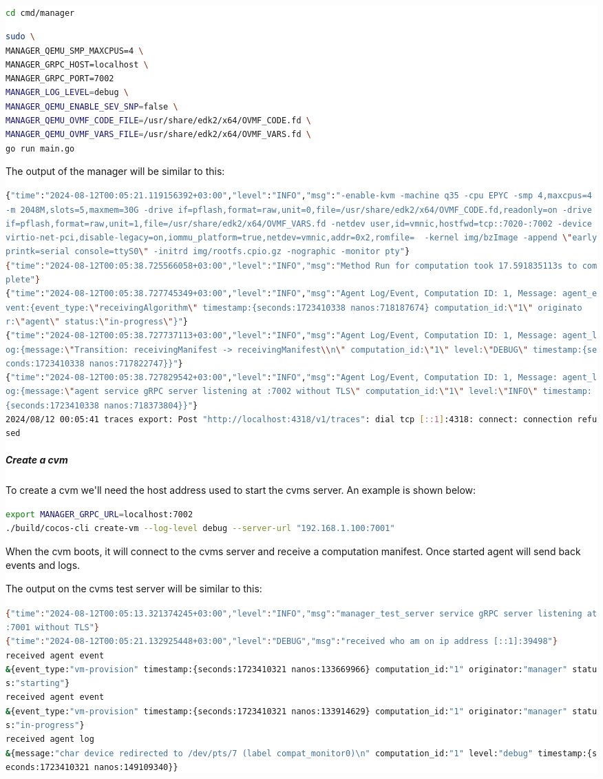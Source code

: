 ```bash
cd cmd/manager
```

```bash
sudo \
MANAGER_QEMU_SMP_MAXCPUS=4 \
MANAGER_GRPC_HOST=localhost \
MANAGER_GRPC_PORT=7002
MANAGER_LOG_LEVEL=debug \
MANAGER_QEMU_ENABLE_SEV_SNP=false \
MANAGER_QEMU_OVMF_CODE_FILE=/usr/share/edk2/x64/OVMF_CODE.fd \
MANAGER_QEMU_OVMF_VARS_FILE=/usr/share/edk2/x64/OVMF_VARS.fd \
go run main.go
```

The output of the manager will be similar to this:

```bash
{"time":"2024-08-12T00:05:21.119156392+03:00","level":"INFO","msg":"-enable-kvm -machine q35 -cpu EPYC -smp 4,maxcpus=4 -m 2048M,slots=5,maxmem=30G -drive if=pflash,format=raw,unit=0,file=/usr/share/edk2/x64/OVMF_CODE.fd,readonly=on -drive if=pflash,format=raw,unit=1,file=/usr/share/edk2/x64/OVMF_VARS.fd -netdev user,id=vmnic,hostfwd=tcp::7020-:7002 -device virtio-net-pci,disable-legacy=on,iommu_platform=true,netdev=vmnic,addr=0x2,romfile=  -kernel img/bzImage -append \"earlyprintk=serial console=ttyS0\" -initrd img/rootfs.cpio.gz -nographic -monitor pty"}
{"time":"2024-08-12T00:05:38.725566058+03:00","level":"INFO","msg":"Method Run for computation took 17.591835113s to complete"}
{"time":"2024-08-12T00:05:38.727745349+03:00","level":"INFO","msg":"Agent Log/Event, Computation ID: 1, Message: agent_event:{event_type:\"receivingAlgorithm\" timestamp:{seconds:1723410338 nanos:718187674} computation_id:\"1\" originator:\"agent\" status:\"in-progress\"}"}
{"time":"2024-08-12T00:05:38.727737113+03:00","level":"INFO","msg":"Agent Log/Event, Computation ID: 1, Message: agent_log:{message:\"Transition: receivingManifest -> receivingManifest\\n\" computation_id:\"1\" level:\"DEBUG\" timestamp:{seconds:1723410338 nanos:717822747}}"}
{"time":"2024-08-12T00:05:38.727829542+03:00","level":"INFO","msg":"Agent Log/Event, Computation ID: 1, Message: agent_log:{message:\"agent service gRPC server listening at :7002 without TLS\" computation_id:\"1\" level:\"INFO\" timestamp:{seconds:1723410338 nanos:718373804}}"}
2024/08/12 00:05:41 traces export: Post "http://localhost:4318/v1/traces": dial tcp [::1]:4318: connect: connection refused
```

##### Create a cvm

To create a cvm we'll need the host address used to start the cvms server. An example is shown below:

```bash
export MANAGER_GRPC_URL=localhost:7002
./build/cocos-cli create-vm --log-level debug --server-url "192.168.1.100:7001"
```

When the cvm boots, it will connect to the cvms server and receive a computation manifest. Once started agent will send back events and logs.

The output on the cvms test server will be similar to this:

```bash
{"time":"2024-08-12T00:05:13.321374245+03:00","level":"INFO","msg":"manager_test_server service gRPC server listening at :7001 without TLS"}
{"time":"2024-08-12T00:05:21.132925448+03:00","level":"DEBUG","msg":"received who am on ip address [::1]:39498"}
received agent event
&{event_type:"vm-provision" timestamp:{seconds:1723410321 nanos:133669966} computation_id:"1" originator:"manager" status:"starting"}
received agent event
&{event_type:"vm-provision" timestamp:{seconds:1723410321 nanos:133914629} computation_id:"1" originator:"manager" status:"in-progress"}
received agent log
&{message:"char device redirected to /dev/pts/7 (label compat_monitor0)\n" computation_id:"1" level:"debug" timestamp:{seconds:1723410321 nanos:149109340}}
```